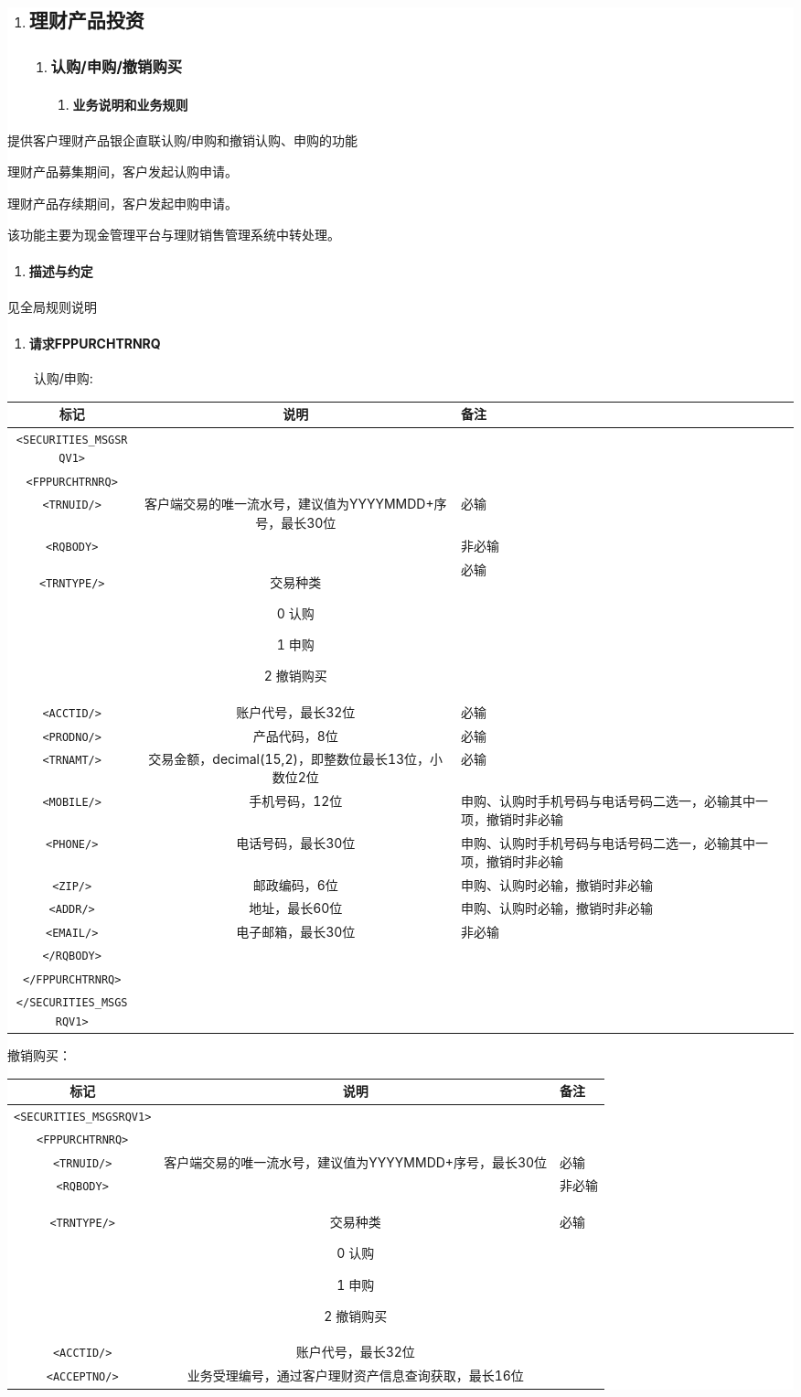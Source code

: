 1. ## <a name="_toc300825227"></a><a name="_toc496253804"></a>**理财产品投资**

   1. ### <a name="_toc300825228"></a><a name="_toc496253805"></a>**认购/申购/撤销购买**
      1. #### **业务说明和业务规则**
提供客户理财产品银企直联认购/申购和撤销认购、申购的功能

理财产品募集期间，客户发起认购申请。

理财产品存续期间，客户发起申购申请。

该功能主要为现金管理平台与理财销售管理系统中转处理。

1. #### **描述与约定**

见全局规则说明

1. #### **请求FPPURCHTRNRQ**

`    `认购/申购:

|标记|说明|备注|
| :-: | :-: | :- |
|`<SECURITIES_MSGSRQV1>`|||
|`<FPPURCHTRNRQ>`|||
|`<TRNUID/>`|客户端交易的唯一流水号，建议值为YYYYMMDD+序号，最长30位|必输|
|`<RQBODY>`||非必输|
|<p>`<TRNTYPE/>`</p><p></p>|<p>交易种类</p><p>0 认购</p><p>1 申购</p><p>2 撤销购买</p>|必输 |
|`<ACCTID/>`|账户代号，最长32位|必输|
|`<PRODNO/>`|产品代码，8位|必输|
|`<TRNAMT/>`|交易金额，decimal(15,2)，即整数位最长13位，小数位2位|必输|
|`<MOBILE/>`|手机号码，12位|申购、认购时手机号码与电话号码二选一，必输其中一项，撤销时非必输|
|`<PHONE/>`|电话号码，最长30位|申购、认购时手机号码与电话号码二选一，必输其中一项，撤销时非必输|
|`<ZIP/>`|邮政编码，6位|申购、认购时必输，撤销时非必输|
|`<ADDR/>`|地址，最长60位|申购、认购时必输，撤销时非必输|
|`<EMAIL/>`|电子邮箱，最长30位|非必输|
|`</RQBODY>`|||
|`</FPPURCHTRNRQ>`|||
|`</SECURITIES_MSGSRQV1>`|||
撤销购买：

|标记|说明|备注|
| :-: | :-: | :- |
|`<SECURITIES_MSGSRQV1>`|||
|`<FPPURCHTRNRQ>`|||
|`<TRNUID/>`|客户端交易的唯一流水号，建议值为YYYYMMDD+序号，最长30位|必输|
|`<RQBODY>`||非必输|
|<p>`<TRNTYPE/>`</p><p></p>|<p>交易种类</p><p>0 认购</p><p>1 申购</p><p>2 撤销购买</p>|<p>必输 </p><p></p>|
|`<ACCTID/>`|账户代号，最长32位||
|`<ACCEPTNO/>`|业务受理编号，通过客户理财资产信息查询获取，最长16位||